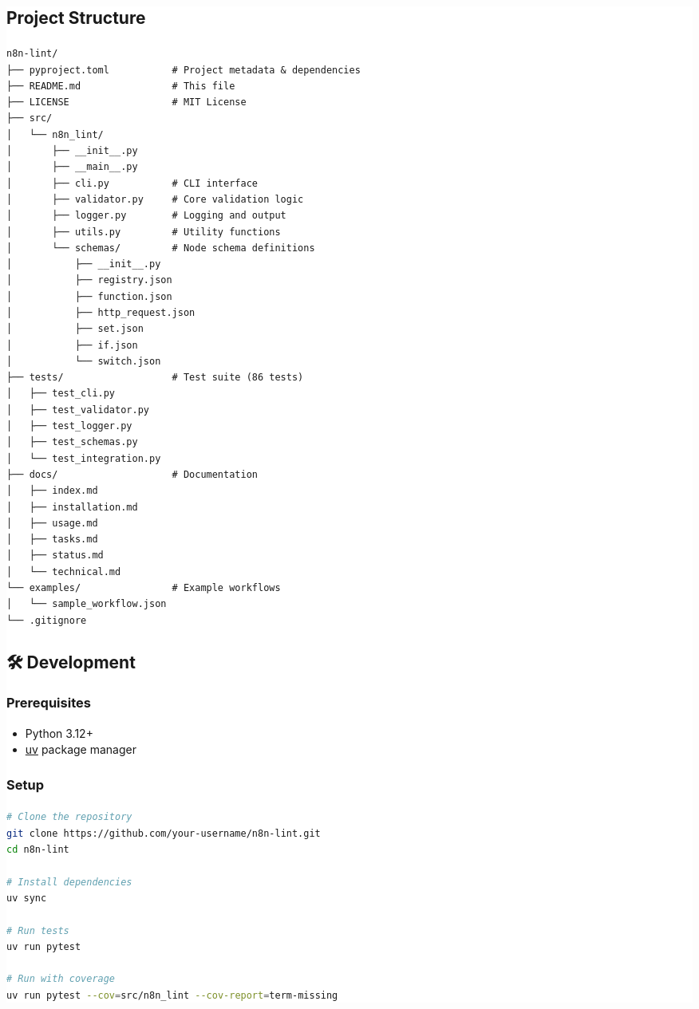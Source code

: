 ## Project Structure

```
n8n-lint/
├── pyproject.toml           # Project metadata & dependencies
├── README.md                # This file
├── LICENSE                  # MIT License
├── src/
│   └── n8n_lint/
│       ├── __init__.py
│       ├── __main__.py
│       ├── cli.py           # CLI interface
│       ├── validator.py     # Core validation logic
│       ├── logger.py        # Logging and output
│       ├── utils.py         # Utility functions
│       └── schemas/         # Node schema definitions
│           ├── __init__.py
│           ├── registry.json
│           ├── function.json
│           ├── http_request.json
│           ├── set.json
│           ├── if.json
│           └── switch.json
├── tests/                   # Test suite (86 tests)
│   ├── test_cli.py
│   ├── test_validator.py
│   ├── test_logger.py
│   ├── test_schemas.py
│   └── test_integration.py
├── docs/                    # Documentation
│   ├── index.md
│   ├── installation.md
│   ├── usage.md
│   ├── tasks.md
│   ├── status.md
│   └── technical.md
└── examples/                # Example workflows
│   └── sample_workflow.json
└── .gitignore
```

## 🛠️ Development

### Prerequisites

- Python 3.12+
- [uv](https://github.com/astral-sh/uv) package manager

### Setup

```bash
# Clone the repository
git clone https://github.com/your-username/n8n-lint.git
cd n8n-lint

# Install dependencies
uv sync

# Run tests
uv run pytest

# Run with coverage
uv run pytest --cov=src/n8n_lint --cov-report=term-missing
```